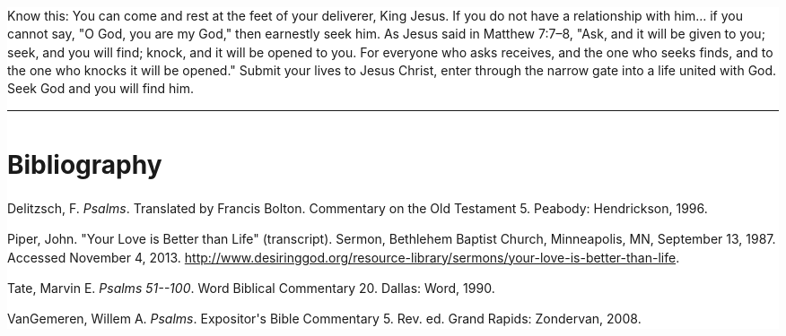 Know this: You can come and rest at the feet of your deliverer, King Jesus. If you do not have a relationship with him… if you cannot say, "O God, you are my God," then earnestly seek him. As Jesus said in Matthew 7:7–8, "Ask, and it will be given to you; seek, and you will find; knock, and it will be opened to you. For everyone who asks receives, and the one who seeks finds, and to the one who knocks it will be opened." Submit your lives to Jesus Christ, enter through the narrow gate into a life united with God. Seek God and you will find him. 

---

# Bibliography

Delitzsch, F. *Psalms*. Translated by Francis Bolton. Commentary on the Old Testament 5. Peabody: Hendrickson, 1996.

Piper, John. "Your Love is Better than Life" (transcript). Sermon, Bethlehem Baptist Church, Minneapolis, MN, September 13, 1987. Accessed November 4, 2013. <http://www.desiringgod.org/resource-library/sermons/your-love-is-better-than-life>.

Tate, Marvin E. *Psalms 51--100*. Word Biblical Commentary 20. Dallas: Word, 1990.

VanGemeren, Willem A. *Psalms*. Expositor's Bible Commentary 5. Rev. ed. Grand Rapids: Zondervan, 2008.